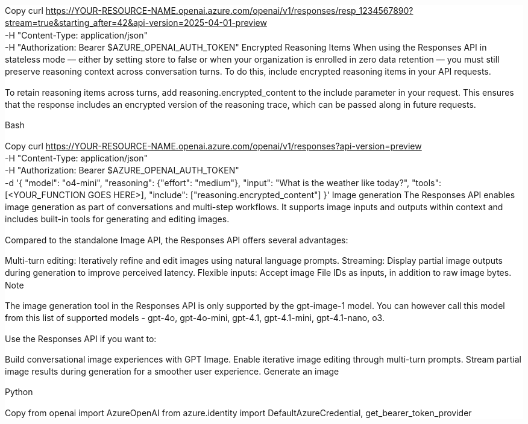Copy
curl https://YOUR-RESOURCE-NAME.openai.azure.com/openai/v1/responses/resp_1234567890?stream=true&starting_after=42&api-version=2025-04-01-preview \
  -H "Content-Type: application/json" \
  -H "Authorization: Bearer $AZURE_OPENAI_AUTH_TOKEN"
Encrypted Reasoning Items
When using the Responses API in stateless mode — either by setting store to false or when your organization is enrolled in zero data retention — you must still preserve reasoning context across conversation turns. To do this, include encrypted reasoning items in your API requests.

To retain reasoning items across turns, add reasoning.encrypted_content to the include parameter in your request. This ensures that the response includes an encrypted version of the reasoning trace, which can be passed along in future requests.

Bash

Copy
curl https://YOUR-RESOURCE-NAME.openai.azure.com/openai/v1/responses?api-version=preview \
  -H "Content-Type: application/json" \
  -H "Authorization: Bearer $AZURE_OPENAI_AUTH_TOKEN" \
  -d '{
    "model": "o4-mini",
    "reasoning": {"effort": "medium"},
    "input": "What is the weather like today?",
    "tools": [<YOUR_FUNCTION GOES HERE>],
    "include": ["reasoning.encrypted_content"]
  }'
Image generation
The Responses API enables image generation as part of conversations and multi-step workflows. It supports image inputs and outputs within context and includes built-in tools for generating and editing images.

Compared to the standalone Image API, the Responses API offers several advantages:

Multi-turn editing: Iteratively refine and edit images using natural language prompts.
Streaming: Display partial image outputs during generation to improve perceived latency.
Flexible inputs: Accept image File IDs as inputs, in addition to raw image bytes.
 Note

The image generation tool in the Responses API is only supported by the gpt-image-1 model. You can however call this model from this list of supported models - gpt-4o, gpt-4o-mini, gpt-4.1, gpt-4.1-mini, gpt-4.1-nano, o3.

Use the Responses API if you want to:

Build conversational image experiences with GPT Image.
Enable iterative image editing through multi-turn prompts.
Stream partial image results during generation for a smoother user experience.
Generate an image

Python

Copy
from openai import AzureOpenAI
from azure.identity import DefaultAzureCredential, get_bearer_token_provider

